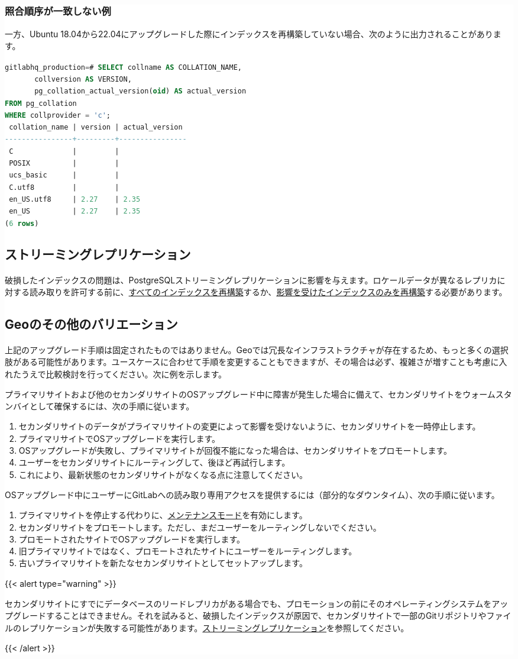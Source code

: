### 照合順序が一致しない例

一方、Ubuntu 18.04から22.04にアップグレードした際にインデックスを再構築していない場合、次のように出力されることがあります。

```sql
gitlabhq_production=# SELECT collname AS COLLATION_NAME,
       collversion AS VERSION,
       pg_collation_actual_version(oid) AS actual_version
FROM pg_collation
WHERE collprovider = 'c';
 collation_name | version | actual_version
----------------+---------+----------------
 C              |         |
 POSIX          |         |
 ucs_basic      |         |
 C.utf8         |         |
 en_US.utf8     | 2.27    | 2.35
 en_US          | 2.27    | 2.35
(6 rows)
```

## ストリーミングレプリケーション

破損したインデックスの問題は、PostgreSQLストリーミングレプリケーションに影響を与えます。ロケールデータが異なるレプリカに対する読み取りを許可する前に、[すべてのインデックスを再構築](#rebuild-all-indexes)するか、[影響を受けたインデックスのみを再構築](#rebuild-only-affected-indexes)する必要があります。

## Geoのその他のバリエーション

上記のアップグレード手順は固定されたものではありません。Geoでは冗長なインフラストラクチャが存在するため、もっと多くの選択肢がある可能性があります。ユースケースに合わせて手順を変更することもできますが、その場合は必ず、複雑さが増すことも考慮に入れたうえで比較検討を行ってください。次に例を示します。

プライマリサイトおよび他のセカンダリサイトのOSアップグレード中に障害が発生した場合に備えて、セカンダリサイトをウォームスタンバイとして確保するには、次の手順に従います。

1. セカンダリサイトのデータがプライマリサイトの変更によって影響を受けないように、セカンダリサイトを一時停止します。
1. プライマリサイトでOSアップグレードを実行します。
1. OSアップグレードが失敗し、プライマリサイトが回復不能になった場合は、セカンダリサイトをプロモートします。
1. ユーザーをセカンダリサイトにルーティングして、後ほど再試行します。
1. これにより、最新状態のセカンダリサイトがなくなる点に注意してください。

OSアップグレード中にユーザーにGitLabへの読み取り専用アクセスを提供するには（部分的なダウンタイム）、次の手順に従います。

1. プライマリサイトを停止する代わりに、[メンテナンスモード](../maintenance_mode/_index.md)を有効にします。
1. セカンダリサイトをプロモートします。ただし、まだユーザーをルーティングしないでください。
1. プロモートされたサイトでOSアップグレードを実行します。
1. 旧プライマリサイトではなく、プロモートされたサイトにユーザーをルーティングします。
1. 古いプライマリサイトを新たなセカンダリサイトとしてセットアップします。

{{< alert type="warning" >}}

セカンダリサイトにすでにデータベースのリードレプリカがある場合でも、プロモーションの前にそのオペレーティングシステムをアップグレードすることはできません。それを試みると、破損したインデックスが原因で、セカンダリサイトで一部のGitリポジトリやファイルのレプリケーションが失敗する可能性があります。[ストリーミングレプリケーション](#streaming-replication)を参照してください。

{{< /alert >}}
